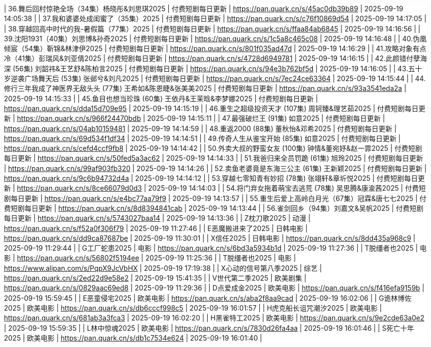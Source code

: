 | 36.舞后回村惊艳全场（34集）杨晓彤&刘思琪2025             | 付费短剧每日更新 | https://pan.quark.cn/s/45ac0db39b89  | 2025-09-19 14:05:38 |
| 37.我和婆婆处成闺蜜了（35集）2025                   | 付费短剧每日更新 | https://pan.quark.cn/s/c76f10869d54  | 2025-09-19 14:17:05 |
| 38.穿越回高中时代的我-暑假篇（77集）2025               | 付费短剧每日更新 | https://pan.quark.cn/s/ffaa84ab6845  | 2025-09-19 14:16:56 |
| 39.沈阳1931（40集）刘思博&孙奇2025                | 付费短剧每日更新 | https://pan.quark.cn/s/1c5a8c465c08  | 2025-09-19 14:16:48 |
| 40.伪凰倾宸（54集）靳锦&林津伊2025                  | 付费短剧每日更新 | https://pan.quark.cn/s/801f035ad47d  | 2025-09-19 14:16:29 |
| 41.攻略对象有点冷（41集）彭瑞风&刘亚倩2025              | 付费短剧每日更新 | https://pan.quark.cn/s/4728d6949781  | 2025-09-19 14:16:15 |
| 42.此颜错付孽海深 (56集) 刘韶祎&王艺舒&陈柏言2025        | 付费短剧每日更新 | https://pan.quark.cn/s/94e3b762bf5d  | 2025-09-19 14:16:05 |
| 43.五十岁逆袭广场舞天后 (53集) 张邺兮&刘凡2025          | 付费短剧每日更新 | https://pan.quark.cn/s/7ec24ce63364  | 2025-09-19 14:15:44 |
| 44.修行三年我成了神医界无敌头头 (77集) 王希如&陈恩睫&张美美2025 | 付费短剧每日更新 | https://pan.quark.cn/s/93a3541eda2a  | 2025-09-19 14:15:33 |
| 45.鱼目也想当珍珠 (60集) 王依丹&王茉晗&李梦娜2025        | 付费短剧每日更新 | https://pan.quark.cn/s/dda15d709e95  | 2025-09-19 14:15:19 |
| 46.重生之超级投资天才 (107集) 周钶臻&理艺茹2025         | 付费短剧每日更新 | https://pan.quark.cn/s/966f24470bdb  | 2025-09-19 14:15:11 |
| 47.最强破烂王 (91集) 如意2025                   | 付费短剧每日更新 | https://pan.quark.cn/s/04ab10159481  | 2025-09-19 14:14:59 |
| 48.重返2000 (88集) 董秋怡&邓希2025              | 付费短剧每日更新 | https://pan.quark.cn/s/69d534f1df34  | 2025-09-19 14:14:51 |
| 49.传奇人生从鉴宝开始 (85集) 如意2025               | 付费短剧每日更新 | https://pan.quark.cn/s/cefd4ccf9fb8  | 2025-09-19 14:14:42 |
| 50.外卖大叔的野蛮女友 (100集) 钟情&董宛妤&赵一霏2025      | 付费短剧每日更新 | https://pan.quark.cn/s/50fed5a3ac62  | 2025-09-19 14:14:33 |
| 51.我爸归来全员罚跪 (61集) 旭玲2025                | 付费短剧每日更新 | https://pan.quark.cn/s/99af903fb320  | 2025-09-19 14:14:26 |
| 52.卖鱼老婆竟是东海三公主 (61集) 王新颖2025            | 付费短剧每日更新 | https://pan.quark.cn/s/9c6b94732d4a  | 2025-09-19 14:14:12 |
| 53.穿越七零知青有妙招 (78集) 张翊轩&章圻悦2025          | 付费短剧每日更新 | https://pan.quark.cn/s/8ce66079d0d3  | 2025-09-19 14:14:03 |
| 54.将门弃女拖着萌宝去逃荒 (78集) 吴思腾&康渝茜2025        | 付费短剧每日更新 | https://pan.quark.cn/s/e4bc77aa79f9  | 2025-09-19 14:13:57 |
| 55.重生后爱上高岭白月光（67集）冠霖&唐七七2025            | 付费短剧每日更新 | https://pan.quark.cn/s/8d8394841cab  | 2025-09-19 14:13:44 |
| 56.雀剑回乡（94集）刘嘉文&吴帆2025                  | 付费短剧每日更新 | https://pan.quark.cn/s/5743027baa14  | 2025-09-19 14:13:36 |
| Z枕刀歌2025                                | 动漫       | https://pan.quark.cn/s/f52a0f306f79  | 2025-09-19 11:27:46 |
| E恶魔搬进来了2025                             | 日韩电影     | https://pan.quark.cn/s/dd9ca87687be  | 2025-09-19 11:30:01 |
| X信任2025                                 | 日韩电影     | https://pan.quark.cn/s/8dd435a968c9  | 2025-09-19 11:29:44 |
| G工厂蛇患2025                               | 电影       | https://pan.quark.cn/s/6bd3a5934b1d  | 2025-09-19 11:27:36 |
| T脱缰者也2025                               | 电影       | https://pan.quark.cn/s/56802f5194ee  | 2025-09-19 11:25:36 |
| T脱缰者也2025                               | 电影       | https://www.alipan.com/s/PqpX9JcVbHX | 2025-09-19 17:19:38 |
| X心动的信号第八季2025                           | 综艺       | https://pan.quark.cn/s/2ed22d9e58e2  | 2025-09-19 15:41:35 |
| V世代第二季2025                              | 欧美剧集     | https://pan.quark.cn/s/0829aac69ed8  | 2025-09-19 11:29:36 |
| D点爱成金2025                               | 欧美电影     | https://pan.quark.cn/s/f416efa9159b  | 2025-09-19 15:59:45 |
| E恶童侵宅2025                               | 欧美电影     | https://pan.quark.cn/s/aba2f8aa9cad  | 2025-09-19 16:02:06 |
| G诡林博佐2025                               | 欧美电影     | https://pan.quark.cn/s/db6cccf998c5  | 2025-09-19 16:01:57 |
| H虎克船长诅咒潮汐2025                           | 欧美电影     | https://pan.quark.cn/s/681ab3a3fca3  | 2025-09-19 16:02:20 |
| H黑雀特工2025                               | 欧美电影     | https://pan.quark.cn/s/9e2cde63a0e2  | 2025-09-19 15:59:35 |
| L林中惊魂2025                               | 欧美电影     | https://pan.quark.cn/s/7830d26fa4aa  | 2025-09-19 16:01:46 |
| S死亡十年2025                               | 欧美电影     | https://pan.quark.cn/s/db1c7534e624  | 2025-09-19 16:01:40 |
